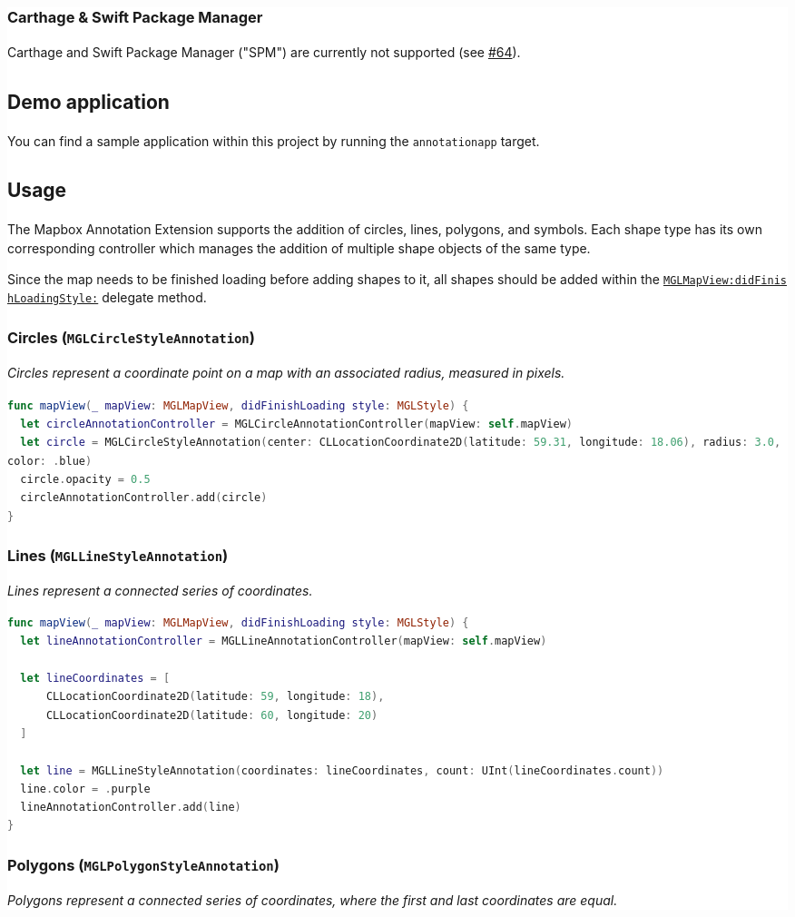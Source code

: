 ### Carthage & Swift Package Manager

Carthage and Swift Package Manager ("SPM") are currently not supported (see [#64](https://github.com/mapbox/mapbox-annotation-extension/issues/64)).

## Demo application

You can find a sample application within this project by running the `annotationapp` target.

## Usage

The Mapbox Annotation Extension supports the addition of circles, lines, polygons, and symbols. Each shape type has its own corresponding controller which manages the addition of multiple shape objects of the same type.

Since the map needs to be finished loading before adding shapes to it, all shapes should be added within the [`MGLMapView:didFinishLoadingStyle:`](https://docs.mapbox.com/ios/api/maps/) delegate method.

### Circles (`MGLCircleStyleAnnotation`)
_Circles represent a coordinate point on a map with an associated radius, measured in pixels._

```swift
func mapView(_ mapView: MGLMapView, didFinishLoading style: MGLStyle) {
  let circleAnnotationController = MGLCircleAnnotationController(mapView: self.mapView)
  let circle = MGLCircleStyleAnnotation(center: CLLocationCoordinate2D(latitude: 59.31, longitude: 18.06), radius: 3.0, color: .blue)
  circle.opacity = 0.5
  circleAnnotationController.add(circle)
}
```

### Lines (`MGLLineStyleAnnotation`)
_Lines represent a connected series of coordinates._

```swift
func mapView(_ mapView: MGLMapView, didFinishLoading style: MGLStyle) {
  let lineAnnotationController = MGLLineAnnotationController(mapView: self.mapView)
  
  let lineCoordinates = [
      CLLocationCoordinate2D(latitude: 59, longitude: 18),
      CLLocationCoordinate2D(latitude: 60, longitude: 20)
  ]
  
  let line = MGLLineStyleAnnotation(coordinates: lineCoordinates, count: UInt(lineCoordinates.count))
  line.color = .purple
  lineAnnotationController.add(line)
}
```

### Polygons (`MGLPolygonStyleAnnotation`)
_Polygons represent a connected series of coordinates, where the first and last coordinates are equal._
